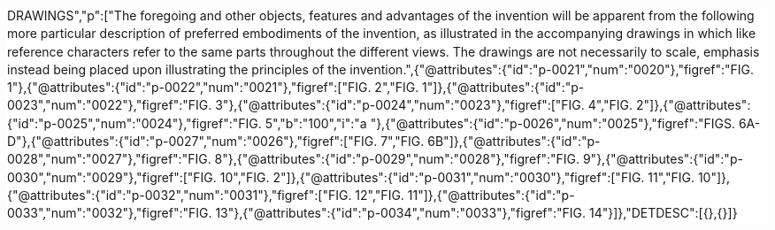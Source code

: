DRAWINGS","p":["The foregoing and other objects, features and advantages of the invention will be apparent from the following more particular description of preferred embodiments of the invention, as illustrated in the accompanying drawings in which like reference characters refer to the same parts throughout the different views. The drawings are not necessarily to scale, emphasis instead being placed upon illustrating the principles of the invention.",{"@attributes":{"id":"p-0021","num":"0020"},"figref":"FIG. 1"},{"@attributes":{"id":"p-0022","num":"0021"},"figref":["FIG. 2","FIG. 1"]},{"@attributes":{"id":"p-0023","num":"0022"},"figref":"FIG. 3"},{"@attributes":{"id":"p-0024","num":"0023"},"figref":["FIG. 4","FIG. 2"]},{"@attributes":{"id":"p-0025","num":"0024"},"figref":"FIG. 5","b":"100","i":"a "},{"@attributes":{"id":"p-0026","num":"0025"},"figref":"FIGS. 6A-D"},{"@attributes":{"id":"p-0027","num":"0026"},"figref":["FIG. 7","FIG. 6B"]},{"@attributes":{"id":"p-0028","num":"0027"},"figref":"FIG. 8"},{"@attributes":{"id":"p-0029","num":"0028"},"figref":"FIG. 9"},{"@attributes":{"id":"p-0030","num":"0029"},"figref":["FIG. 10","FIG. 2"]},{"@attributes":{"id":"p-0031","num":"0030"},"figref":["FIG. 11","FIG. 10"]},{"@attributes":{"id":"p-0032","num":"0031"},"figref":["FIG. 12","FIG. 11"]},{"@attributes":{"id":"p-0033","num":"0032"},"figref":"FIG. 13"},{"@attributes":{"id":"p-0034","num":"0033"},"figref":"FIG. 14"}]},"DETDESC":[{},{}]}
